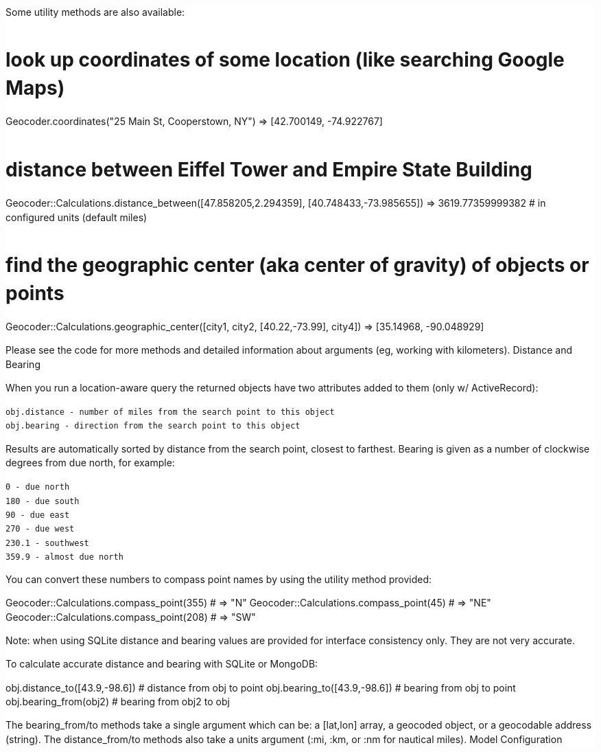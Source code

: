 Some utility methods are also available:

# look up coordinates of some location (like searching Google Maps)
Geocoder.coordinates("25 Main St, Cooperstown, NY")
 => [42.700149, -74.922767]

# distance between Eiffel Tower and Empire State Building
Geocoder::Calculations.distance_between([47.858205,2.294359], [40.748433,-73.985655])
 => 3619.77359999382 # in configured units (default miles)

# find the geographic center (aka center of gravity) of objects or points
Geocoder::Calculations.geographic_center([city1, city2, [40.22,-73.99], city4])
 => [35.14968, -90.048929]

Please see the code for more methods and detailed information about arguments (eg, working with kilometers).
Distance and Bearing

When you run a location-aware query the returned objects have two attributes added to them (only w/ ActiveRecord):

    obj.distance - number of miles from the search point to this object
    obj.bearing - direction from the search point to this object

Results are automatically sorted by distance from the search point, closest to farthest. Bearing is given as a number of clockwise degrees from due north, for example:

    0 - due north
    180 - due south
    90 - due east
    270 - due west
    230.1 - southwest
    359.9 - almost due north

You can convert these numbers to compass point names by using the utility method provided:

Geocoder::Calculations.compass_point(355) # => "N"
Geocoder::Calculations.compass_point(45)  # => "NE"
Geocoder::Calculations.compass_point(208) # => "SW"

Note: when using SQLite distance and bearing values are provided for interface consistency only. They are not very accurate.

To calculate accurate distance and bearing with SQLite or MongoDB:

obj.distance_to([43.9,-98.6])  # distance from obj to point
obj.bearing_to([43.9,-98.6])   # bearing from obj to point
obj.bearing_from(obj2)         # bearing from obj2 to obj

The bearing_from/to methods take a single argument which can be: a [lat,lon] array, a geocoded object, or a geocodable address (string). The distance_from/to methods also take a units argument (:mi, :km, or :nm for nautical miles).
Model Configuration
